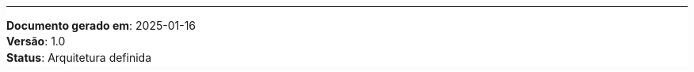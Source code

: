 ```typescript
```

---

**Documento gerado em**: 2025-01-16  
**Versão**: 1.0  
**Status**: Arquitetura definida